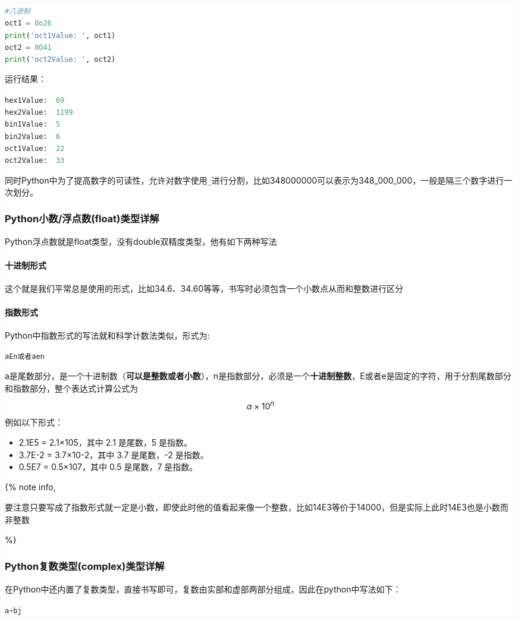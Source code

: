 ```python
#八进制
oct1 = 0o26
print('oct1Value: ', oct1)
oct2 = 0O41
print('oct2Value: ', oct2)
```

运行结果：

```python
hex1Value:  69
hex2Value:  1199
bin1Value:  5
bin2Value:  6
oct1Value:  22
oct2Value:  33
```

同时Python中为了提高数字的可读性，允许对数字使用`_`进行分割，比如348000000可以表示为348_000_000，一般是隔三个数字进行一次划分。

### Python小数/浮点数(float)类型详解

Python浮点数就是float类型，没有double双精度类型，他有如下两种写法

#### 十进制形式

这个就是我们平常总是使用的形式，比如34.6、34.60等等，书写时必须包含一个小数点从而和整数进行区分

#### 指数形式

Python中指数形式的写法就和科学计数法类似，形式为:

```python
aEn或者aen
```

a是尾数部分，是一个十进制数（**可以是整数或者小数**），n是指数部分，必须是一个**十进制整数**，E或者e是固定的字符，用于分割尾数部分和指数部分，整个表达式计算公式为
$$
a×10^n
$$
例如以下形式：

- 2.1E5 = 2.1×105，其中 2.1 是尾数，5 是指数。
- 3.7E-2 = 3.7×10-2，其中 3.7 是尾数，-2 是指数。
- 0.5E7 = 0.5×107，其中 0.5 是尾数，7 是指数。

{% note info,

要注意只要写成了指数形式就一定是小数，即使此时他的值看起来像一个整数，比如14E3等价于14000，但是实际上此时14E3也是小数而非整数

%}

### Python复数类型(complex)类型详解

在Python中还内置了复数类型，直接书写即可，复数由实部和虚部两部分组成，因此在python中写法如下：

```python
a+bj
```
